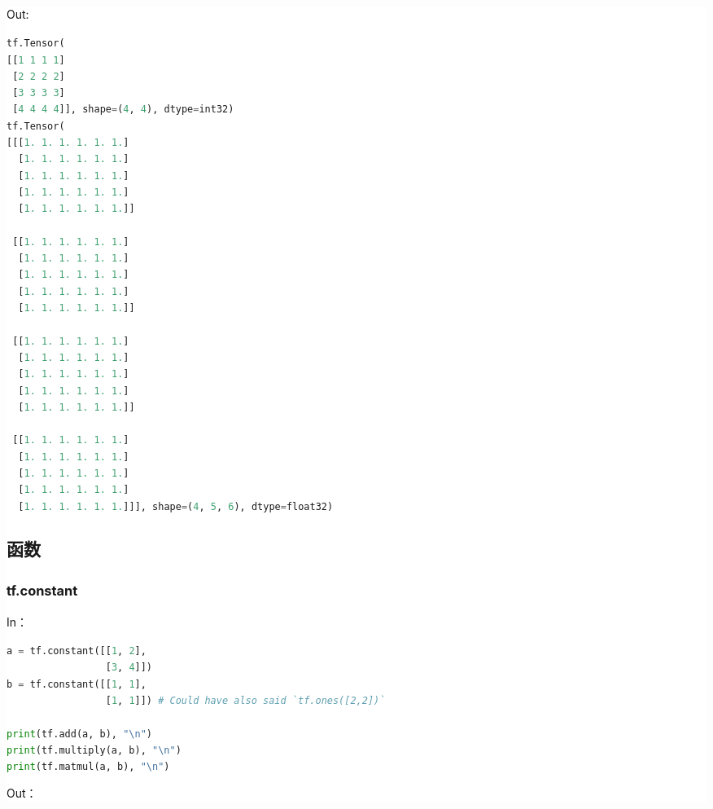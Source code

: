Out:

```python
tf.Tensor(
[[1 1 1 1]
 [2 2 2 2]
 [3 3 3 3]
 [4 4 4 4]], shape=(4, 4), dtype=int32)
tf.Tensor(
[[[1. 1. 1. 1. 1. 1.]
  [1. 1. 1. 1. 1. 1.]
  [1. 1. 1. 1. 1. 1.]
  [1. 1. 1. 1. 1. 1.]
  [1. 1. 1. 1. 1. 1.]]

 [[1. 1. 1. 1. 1. 1.]
  [1. 1. 1. 1. 1. 1.]
  [1. 1. 1. 1. 1. 1.]
  [1. 1. 1. 1. 1. 1.]
  [1. 1. 1. 1. 1. 1.]]

 [[1. 1. 1. 1. 1. 1.]
  [1. 1. 1. 1. 1. 1.]
  [1. 1. 1. 1. 1. 1.]
  [1. 1. 1. 1. 1. 1.]
  [1. 1. 1. 1. 1. 1.]]

 [[1. 1. 1. 1. 1. 1.]
  [1. 1. 1. 1. 1. 1.]
  [1. 1. 1. 1. 1. 1.]
  [1. 1. 1. 1. 1. 1.]
  [1. 1. 1. 1. 1. 1.]]], shape=(4, 5, 6), dtype=float32)
```



## 函数

### tf.constant

In：

```python
a = tf.constant([[1, 2],
                 [3, 4]])
b = tf.constant([[1, 1],
                 [1, 1]]) # Could have also said `tf.ones([2,2])`

print(tf.add(a, b), "\n")
print(tf.multiply(a, b), "\n")
print(tf.matmul(a, b), "\n")
```

Out：
